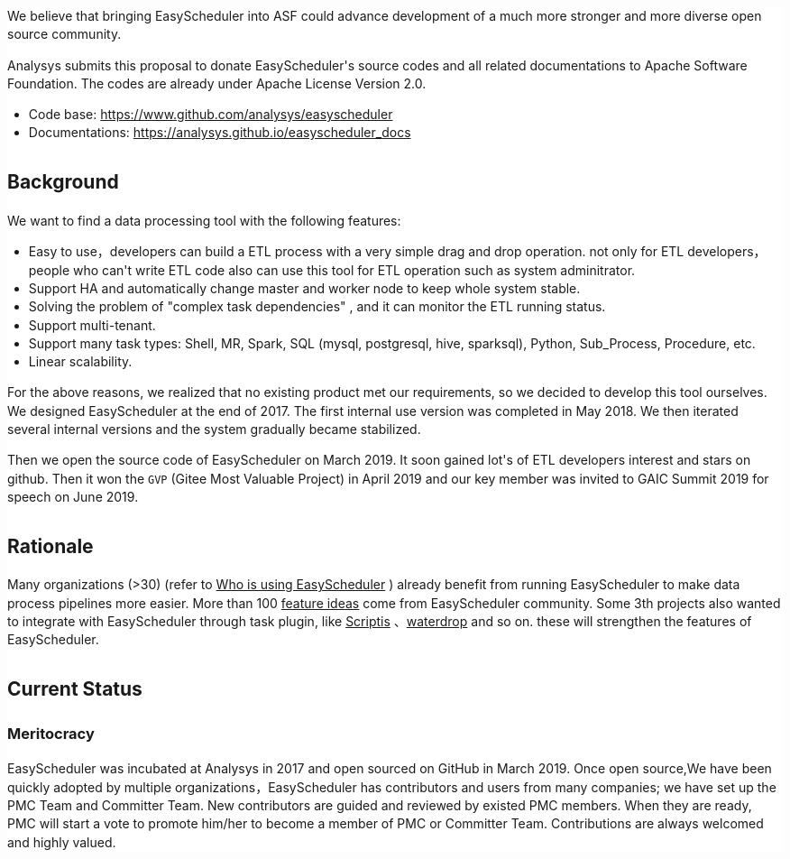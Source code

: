 We believe that bringing EasyScheduler into ASF could advance development of a much more stronger and more diverse open source community.

Analysys submits this proposal to donate EasyScheduler's source codes and all related documentations to Apache Software Foundation. 
The codes are already under Apache License Version 2.0.

- Code base: https://www.github.com/analysys/easyscheduler
- Documentations: <https://analysys.github.io/easyscheduler_docs>

## Background

We want to find a data processing tool with the following features:

- Easy to use，developers can build a ETL process with a very simple drag and drop operation. not only for ETL developers，people who can't write ETL code also can use this tool for ETL operation such as system adminitrator.
- Support HA and automatically change master and worker node to keep whole system stable.
- Solving the problem of "complex  task dependencies" , and it can monitor the ETL running status. 
- Support multi-tenant.
- Support  many task types: Shell, MR, Spark, SQL (mysql, postgresql, hive, sparksql), Python, Sub_Process, Procedure, etc.
- Linear scalability.

For the above reasons, we realized that no existing product met our requirements, so we decided to develop this tool ourselves. We designed EasyScheduler at the end of 2017. The first internal use version was completed in May 2018. We then iterated several internal versions and the system gradually became stabilized. 

Then we open the source code of EasyScheduler on March 2019. It soon gained lot's of ETL developers interest and stars on github. Then it won the `GVP` (Gitee Most Valuable Project) in April 2019 and our key member was invited to GAIC Summit 2019 for speech on June 2019.

## Rationale

Many organizations (>30) (refer to [Who is using EasyScheduler](https://github.com/analysys/EasyScheduler/issues/57) ) already benefit from running EasyScheduler to make data process pipelines more easier. More than 100  [feature ideas](https://github.com/analysys/EasyScheduler/projects/1) come from EasyScheduler community.   Some 3th projects also wanted to integrate with EasyScheduler through task plugin, like [Scriptis](https://github.com/WeBankFinTech/Scriptis) 、[waterdrop](https://github.com/InterestingLab/waterdrop) and so on. these will strengthen the features of EasyScheduler.   

## Current Status

### Meritocracy

EasyScheduler was incubated at Analysys in 2017 and open sourced on GitHub in March 2019.  Once open source,We have been quickly adopted by multiple organizations，EasyScheduler has contributors and users from many companies; we have set up the PMC Team and Committer Team. New contributors are guided and reviewed by existed PMC members. 
When they are ready, PMC will start a vote to promote him/her to become a member of PMC or Committer Team. 
Contributions are always welcomed and highly valued. 
